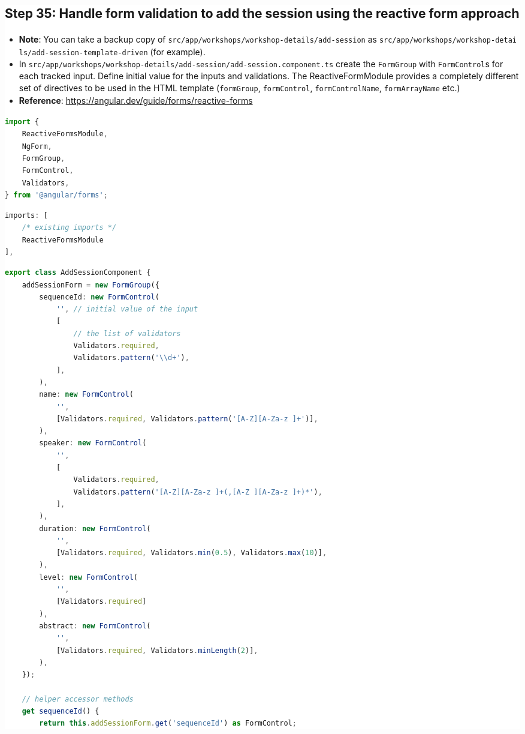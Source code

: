 ## Step 35: Handle form validation to add the session using the reactive form approach
- __Note__: You can take a backup copy of `src/app/workshops/workshop-details/add-session` as `src/app/workshops/workshop-details/add-session-template-driven` (for example).
- In `src/app/workshops/workshop-details/add-session/add-session.component.ts` create the `FormGroup` with `FormControl`s for each tracked input. Define initial value for the inputs and validations. The ReactiveFormModule provides a completely different set of directives to be used in the HTML template (`formGroup`, `formControl`, `formControlName`, `formArrayName` etc.)
- __Reference__: https://angular.dev/guide/forms/reactive-forms
```ts
import {
    ReactiveFormsModule,
    NgForm,
    FormGroup,
    FormControl,
    Validators,
} from '@angular/forms';
```
```ts
imports: [
    /* existing imports */
    ReactiveFormsModule
],
```
```ts
export class AddSessionComponent {
    addSessionForm = new FormGroup({
        sequenceId: new FormControl(
            '', // initial value of the input
            [
                // the list of validators
                Validators.required,
                Validators.pattern('\\d+'),
            ],
        ),
        name: new FormControl(
            '',
            [Validators.required, Validators.pattern('[A-Z][A-Za-z ]+')],
        ),
        speaker: new FormControl(
            '',
            [
                Validators.required,
                Validators.pattern('[A-Z][A-Za-z ]+(,[A-Z ][A-Za-z ]+)*'),
            ],
        ),
        duration: new FormControl(
            '',
            [Validators.required, Validators.min(0.5), Validators.max(10)],
        ),
        level: new FormControl(
            '',
            [Validators.required]
        ),
        abstract: new FormControl(
            '',
            [Validators.required, Validators.minLength(2)],
        ),
    });
    
    // helper accessor methods
    get sequenceId() {
        return this.addSessionForm.get('sequenceId') as FormControl;
```